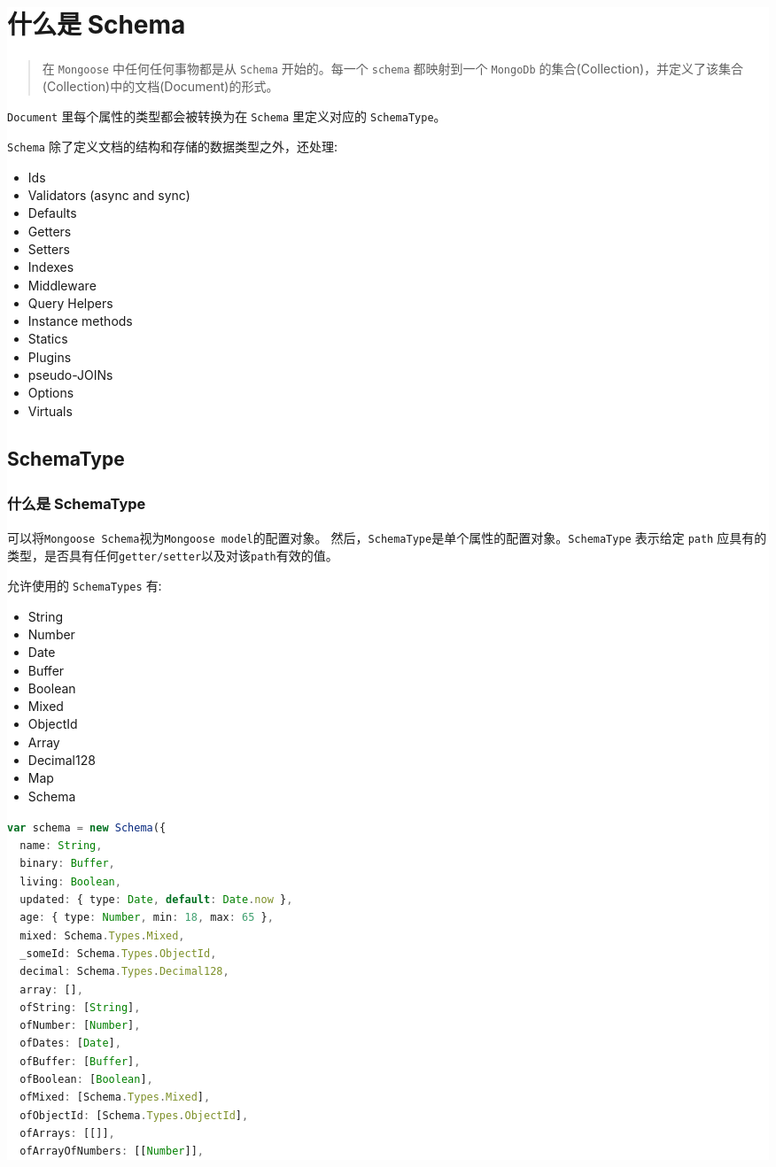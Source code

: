 # 什么是 Schema

> 在 `Mongoose` 中任何任何事物都是从 `Schema` 开始的。每一个 `schema` 都映射到一个 `MongoDb` 的集合(Collection)，并定义了该集合(Collection)中的文档(Document)的形式。

`Document` 里每个属性的类型都会被转换为在 `Schema` 里定义对应的 `SchemaType`。

`Schema` 除了定义文档的结构和存储的数据类型之外，还处理:

- Ids
- Validators (async and sync)
- Defaults
- Getters
- Setters
- Indexes
- Middleware
- Query Helpers
- Instance methods
- Statics
- Plugins
- pseudo-JOINs
- Options
- Virtuals

## SchemaType

### 什么是 SchemaType

可以将`Mongoose Schema`视为`Mongoose model`的配置对象。 然后，`SchemaType`是单个属性的配置对象。`SchemaType` 表示给定 `path` 应具有的类型，是否具有任何`getter/setter`以及对该`path`有效的值。

允许使用的 `SchemaTypes` 有:

- String
- Number
- Date
- Buffer
- Boolean
- Mixed
- ObjectId
- Array
- Decimal128
- Map
- Schema

```ts
var schema = new Schema({
  name: String,
  binary: Buffer,
  living: Boolean,
  updated: { type: Date, default: Date.now },
  age: { type: Number, min: 18, max: 65 },
  mixed: Schema.Types.Mixed,
  _someId: Schema.Types.ObjectId,
  decimal: Schema.Types.Decimal128,
  array: [],
  ofString: [String],
  ofNumber: [Number],
  ofDates: [Date],
  ofBuffer: [Buffer],
  ofBoolean: [Boolean],
  ofMixed: [Schema.Types.Mixed],
  ofObjectId: [Schema.Types.ObjectId],
  ofArrays: [[]],
  ofArrayOfNumbers: [[Number]],
```